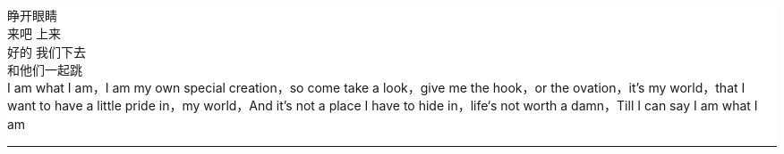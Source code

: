 睁开眼睛  
来吧 上来  
好的 我们下去  
和他们一起跳  
 I am what I am，I am my own special creation，so come take a look，give me the hook，or the ovation，it’s my world，that I want to have a little pride in，my world，And it’s not a place I have to hide in，life‘s not worth a damn，Till I can say I am what I am

----

